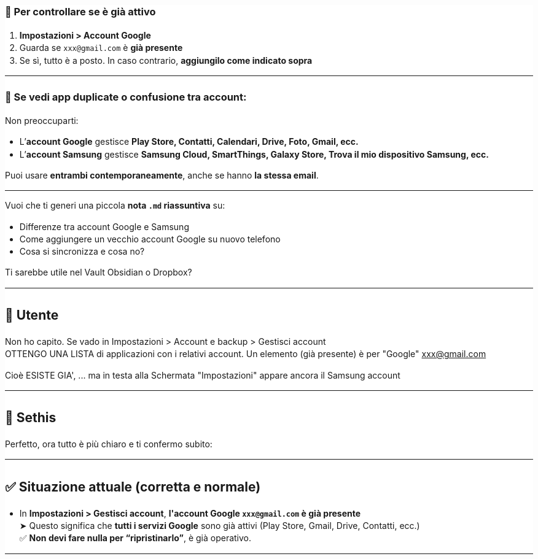 ### 📌 Per controllare se è già attivo

1. **Impostazioni > Account Google**
2. Guarda se `xxx@gmail.com` è **già presente**
3. Se sì, tutto è a posto. In caso contrario, **aggiungilo come indicato sopra**

---

### 🔄 Se vedi app duplicate o confusione tra account:

Non preoccuparti:  
- L’**account Google** gestisce **Play Store, Contatti, Calendari, Drive, Foto, Gmail, ecc.**
- L’**account Samsung** gestisce **Samsung Cloud, SmartThings, Galaxy Store, Trova il mio dispositivo Samsung, ecc.**

Puoi usare **entrambi contemporaneamente**, anche se hanno **la stessa email**.

---

Vuoi che ti generi una piccola **nota `.md` riassuntiva** su:
- Differenze tra account Google e Samsung
- Come aggiungere un vecchio account Google su nuovo telefono
- Cosa si sincronizza e cosa no?

Ti sarebbe utile nel Vault Obsidian o Dropbox?

---

## 👤 **Utente**

Non ho capito.
Se vado in Impostazioni > Account e backup > Gestisci account  
OTTENGO UNA LISTA di applicazioni con i relativi account. 
Un elemento (già presente) è per "Google" xxx@gmail.com

Cioè ESISTE GIA', ... ma in testa alla Schermata "Impostazioni" appare ancora il Samsung account

---

## 🤖 **Sethis**

Perfetto, ora tutto è più chiaro e ti confermo subito:

---

## ✅ **Situazione attuale (corretta e normale)**

- In **Impostazioni > Gestisci account**, **l'account Google `xxx@gmail.com` è già presente**  
  ➤ Questo significa che **tutti i servizi Google** sono già attivi (Play Store, Gmail, Drive, Contatti, ecc.)  
  ✅ **Non devi fare nulla per “ripristinarlo”**, è già operativo.

---
